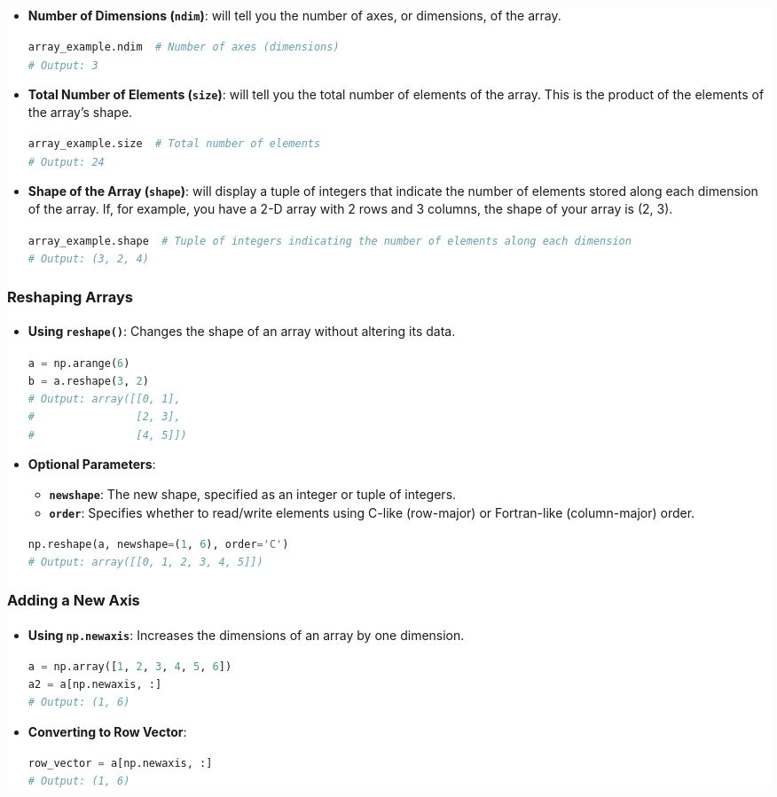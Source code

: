- **Number of Dimensions (`ndim`)**: will tell you the number of axes, or dimensions, of the array.

  ```python
  array_example.ndim  # Number of axes (dimensions)
  # Output: 3
  ```

- **Total Number of Elements (`size`)**: will tell you the total number of elements of the array. This is the product of the elements of the array’s shape.

  ```python
  array_example.size  # Total number of elements
  # Output: 24
  ```

- **Shape of the Array (`shape`)**: will display a tuple of integers that indicate the number of elements stored along each dimension of the array. If, for example, you have a 2-D array with 2 rows and 3 columns, the shape of your array is (2, 3).

  ```python
  array_example.shape  # Tuple of integers indicating the number of elements along each dimension
  # Output: (3, 2, 4)
  ```

### Reshaping Arrays

- **Using `reshape()`**: Changes the shape of an array without altering its data.

  ```python
  a = np.arange(6)
  b = a.reshape(3, 2)
  # Output: array([[0, 1],
  #                [2, 3],
  #                [4, 5]])
  ```

- **Optional Parameters**:
  - **`newshape`**: The new shape, specified as an integer or tuple of integers.
  - **`order`**: Specifies whether to read/write elements using C-like (row-major) or Fortran-like (column-major) order.
  ```python
  np.reshape(a, newshape=(1, 6), order='C')
  # Output: array([[0, 1, 2, 3, 4, 5]])
  ```

### Adding a New Axis

- **Using `np.newaxis`**: Increases the dimensions of an array by one dimension.

  ```python
  a = np.array([1, 2, 3, 4, 5, 6])
  a2 = a[np.newaxis, :]
  # Output: (1, 6)
  ```

- **Converting to Row Vector**:

  ```python
  row_vector = a[np.newaxis, :]
  # Output: (1, 6)
  ```
